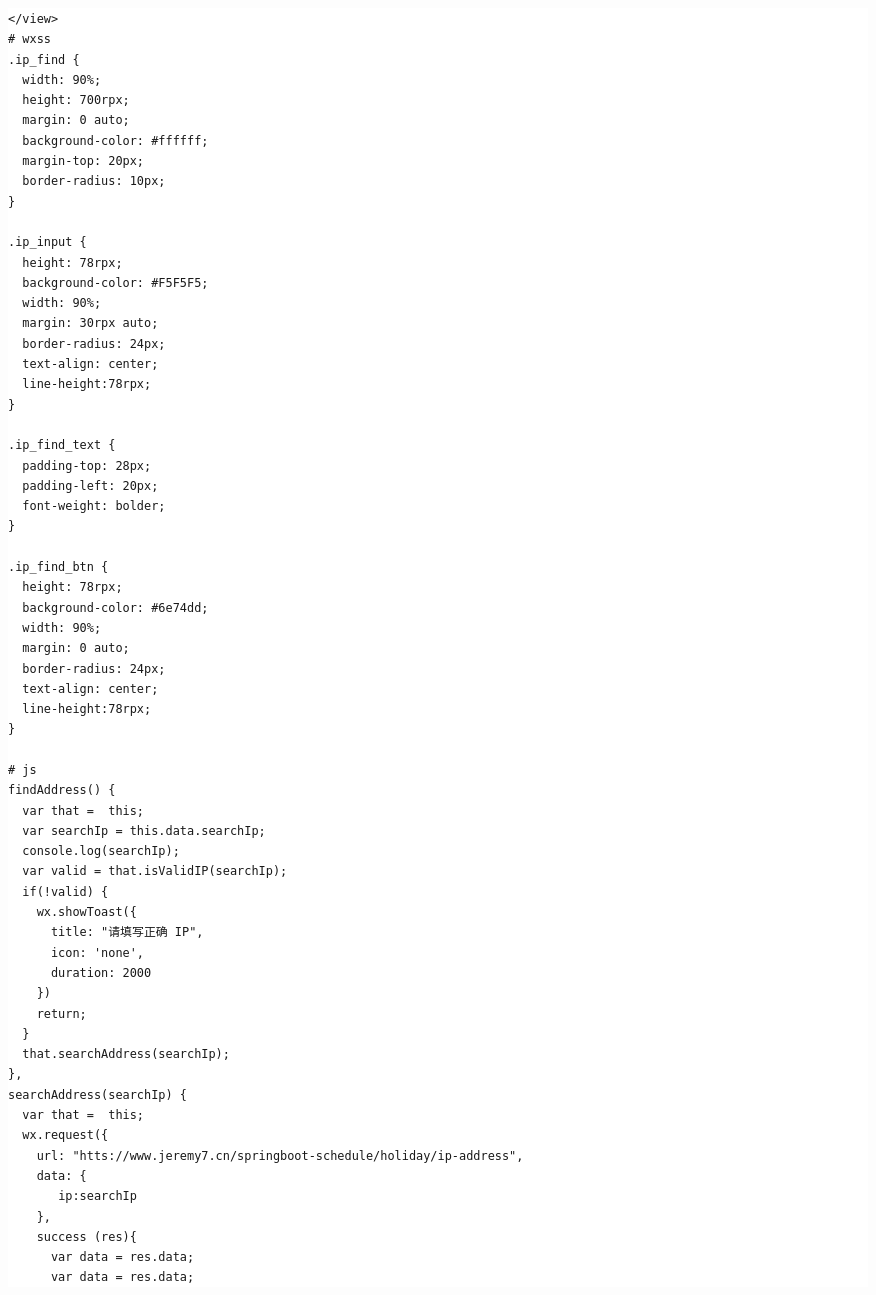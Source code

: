 ```
</view>
# wxss
.ip_find {
  width: 90%;
  height: 700rpx; 
  margin: 0 auto;
  background-color: #ffffff;
  margin-top: 20px;
  border-radius: 10px;
}

.ip_input {
  height: 78rpx; 
  background-color: #F5F5F5;
  width: 90%;
  margin: 30rpx auto;
  border-radius: 24px;
  text-align: center;
  line-height:78rpx;
}

.ip_find_text {
  padding-top: 28px;
  padding-left: 20px;
  font-weight: bolder;
}

.ip_find_btn {
  height: 78rpx; 
  background-color: #6e74dd;
  width: 90%;
  margin: 0 auto;
  border-radius: 24px;
  text-align: center;
  line-height:78rpx;
}

# js
findAddress() {
  var that =  this;
  var searchIp = this.data.searchIp;
  console.log(searchIp);
  var valid = that.isValidIP(searchIp);
  if(!valid) {
    wx.showToast({
      title: "请填写正确 IP",
      icon: 'none',
      duration: 2000
    })
    return;
  }
  that.searchAddress(searchIp);
},
searchAddress(searchIp) {
  var that =  this;
  wx.request({
    url: "htts://www.jeremy7.cn/springboot-schedule/holiday/ip-address",
    data: {
       ip:searchIp
    },
    success (res){
      var data = res.data;
      var data = res.data;
```